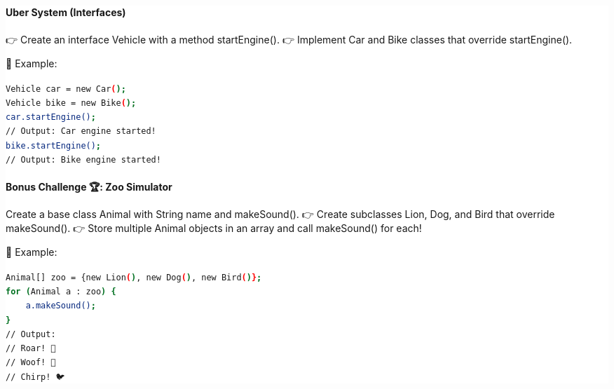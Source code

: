 #### Uber System (Interfaces)
👉 Create an interface Vehicle with a method startEngine().
👉 Implement Car and Bike classes that override startEngine().

📌 Example:
```bash
Vehicle car = new Car();
Vehicle bike = new Bike();
car.startEngine();  
// Output: Car engine started!  
bike.startEngine();  
// Output: Bike engine started!  
```

#### Bonus Challenge 🏆: Zoo Simulator
Create a base class Animal with String name and makeSound().
👉 Create subclasses Lion, Dog, and Bird that override makeSound().
👉 Store multiple Animal objects in an array and call makeSound() for each!

📌 Example:
```bash
Animal[] zoo = {new Lion(), new Dog(), new Bird()};
for (Animal a : zoo) {
    a.makeSound();
}
// Output:
// Roar! 🦁
// Woof! 🐶
// Chirp! 🐦
```

